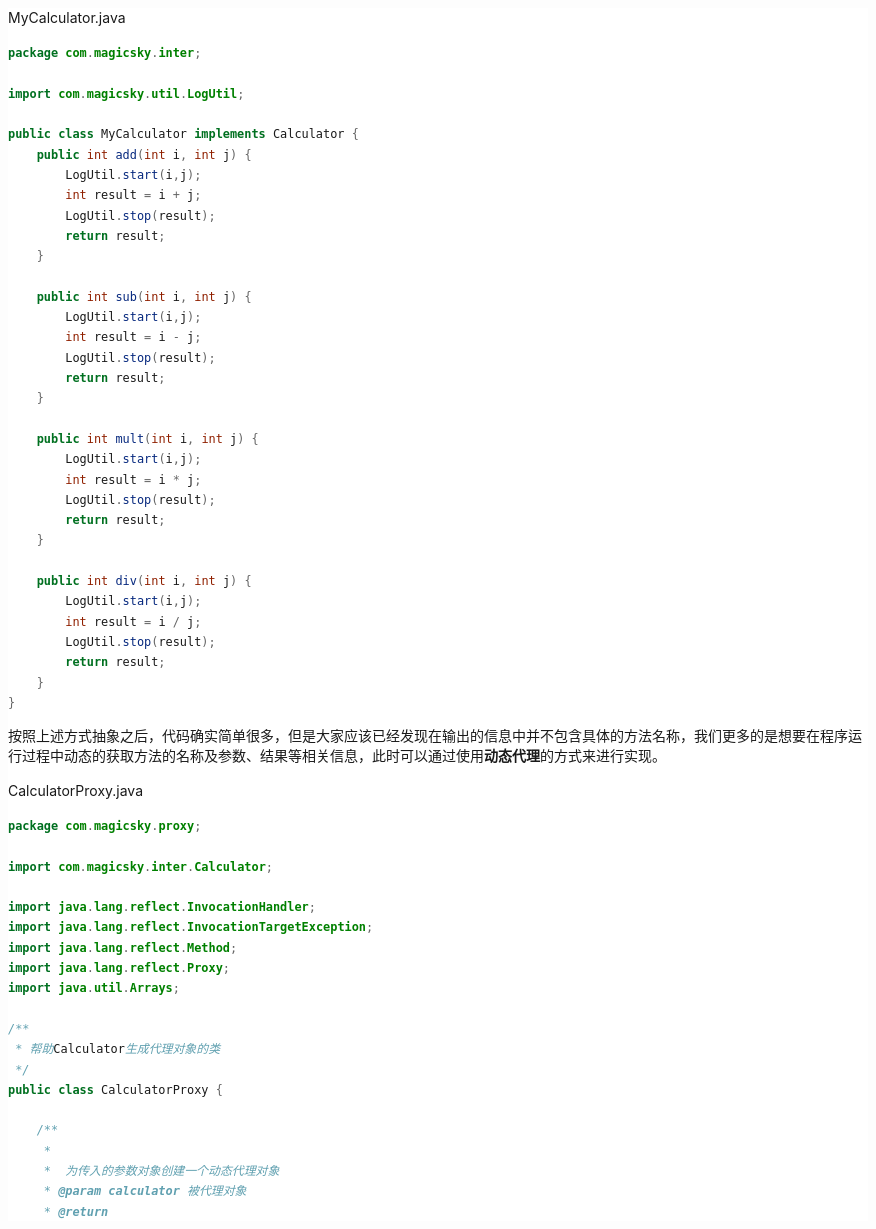 ```java
```

MyCalculator.java

```java
package com.magicsky.inter;

import com.magicsky.util.LogUtil;

public class MyCalculator implements Calculator {
    public int add(int i, int j) {
        LogUtil.start(i,j);
        int result = i + j;
        LogUtil.stop(result);
        return result;
    }

    public int sub(int i, int j) {
        LogUtil.start(i,j);
        int result = i - j;
        LogUtil.stop(result);
        return result;
    }

    public int mult(int i, int j) {
        LogUtil.start(i,j);
        int result = i * j;
        LogUtil.stop(result);
        return result;
    }

    public int div(int i, int j) {
        LogUtil.start(i,j);
        int result = i / j;
        LogUtil.stop(result);
        return result;
    }
}
```

​		按照上述方式抽象之后，代码确实简单很多，但是大家应该已经发现在输出的信息中并不包含具体的方法名称，我们更多的是想要在程序运行过程中动态的获取方法的名称及参数、结果等相关信息，此时可以通过使用**动态代理**的方式来进行实现。

CalculatorProxy.java

```java
package com.magicsky.proxy;

import com.magicsky.inter.Calculator;

import java.lang.reflect.InvocationHandler;
import java.lang.reflect.InvocationTargetException;
import java.lang.reflect.Method;
import java.lang.reflect.Proxy;
import java.util.Arrays;

/**
 * 帮助Calculator生成代理对象的类
 */
public class CalculatorProxy {

    /**
     *
     *  为传入的参数对象创建一个动态代理对象
     * @param calculator 被代理对象
     * @return
```